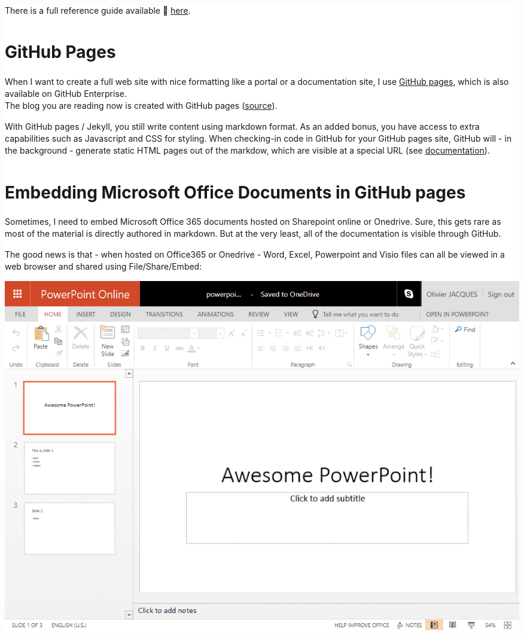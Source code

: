 There is a full reference guide available 
:notebook: [here](https://guides.github.com/features/mastering-markdown/).

# GitHub Pages

When I want to create a full web site with nice formatting like a portal or a documentation site,
I use [GitHub pages](https://pages.github.com/), which is also available on GitHub Enterprise.  
The blog you are reading now is created with GitHub pages 
([source](https://github.com/ojacques/ojacques.github.io)). 

With GitHub pages / Jekyll, you still write content using markdown format. As an added bonus,
you have access to extra capabilities such as Javascript and CSS for styling. 
When checking-in code in GitHub for your GitHub pages site, GitHub will - in the background -
generate static HTML pages out of the markdow, which are visible at a special URL (see 
[documentation](https://help.github.com/articles/user-organization-and-project-pages/)).


# Embedding Microsoft Office Documents in GitHub pages

Sometimes, I need to embed Microsoft Office 365 documents hosted on Sharepoint online or Onedrive. 
Sure, this gets rare as most of the material is directly authored in markdown. But at the very 
least, all of the documentation is visible through GitHub.

The good news is that - when hosted on Office365 or Onedrive - Word, Excel, Powerpoint and Visio 
files can all be viewed in a web browser and shared using File/Share/Embed:

![File Share embed](assets/office-embed.gif)
